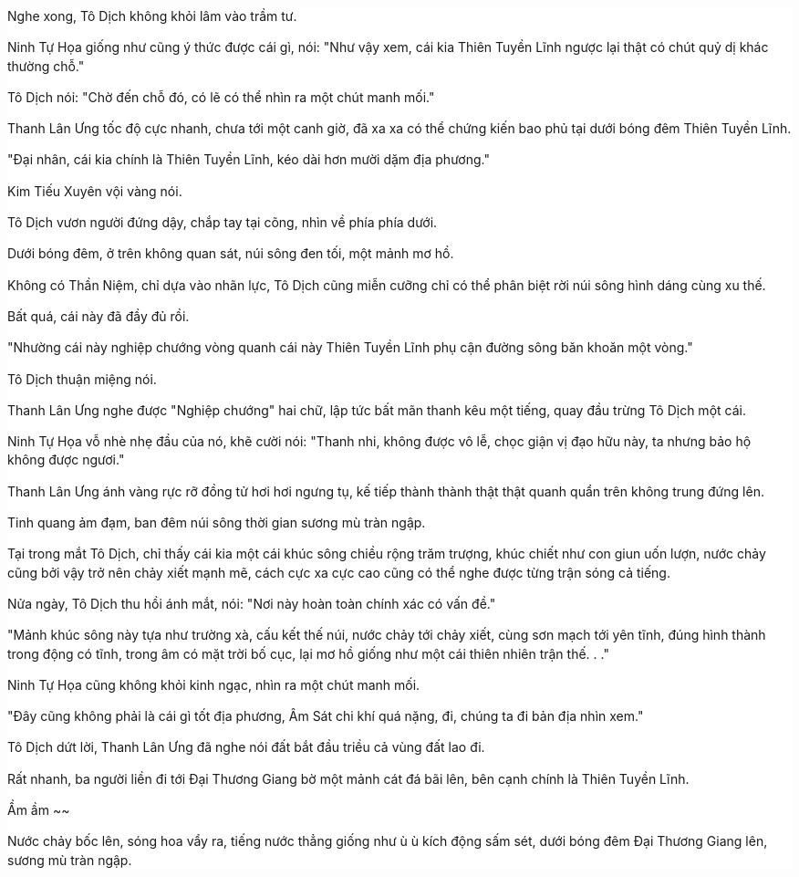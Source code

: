 Nghe xong, Tô Dịch không khỏi lâm vào trầm tư.

Ninh Tự Họa giống như cũng ý thức được cái gì, nói: "Như vậy xem, cái kia Thiên Tuyền Lĩnh ngược lại thật có chút quỷ dị khác thường chỗ."

Tô Dịch nói: "Chờ đến chỗ đó, có lẽ có thể nhìn ra một chút manh mối."

Thanh Lân Ưng tốc độ cực nhanh, chưa tới một canh giờ, đã xa xa có thể chứng kiến bao phủ tại dưới bóng đêm Thiên Tuyền Lĩnh.

"Đại nhân, cái kia chính là Thiên Tuyền Lĩnh, kéo dài hơn mười dặm địa phương."

Kim Tiếu Xuyên vội vàng nói.

Tô Dịch vươn người đứng dậy, chắp tay tại cõng, nhìn về phía phía dưới.

Dưới bóng đêm, ở trên không quan sát, núi sông đen tối, một mảnh mơ hồ.

Không có Thần Niệm, chỉ dựa vào nhãn lực, Tô Dịch cũng miễn cưỡng chỉ có thể phân biệt rời núi sông hình dáng cùng xu thế.

Bất quá, cái này đã đầy đủ rồi.

"Nhường cái này nghiệp chướng vòng quanh cái này Thiên Tuyền Lĩnh phụ cận đường sông băn khoăn một vòng."

Tô Dịch thuận miệng nói.

Thanh Lân Ưng nghe được "Nghiệp chướng" hai chữ, lập tức bất mãn thanh kêu một tiếng, quay đầu trừng Tô Dịch một cái.

Ninh Tự Họa vỗ nhè nhẹ đầu của nó, khẽ cười nói: "Thanh nhi, không được vô lễ, chọc giận vị đạo hữu này, ta nhưng bảo hộ không được ngươi."

Thanh Lân Ưng ánh vàng rực rỡ đồng tử hơi hơi ngưng tụ, kế tiếp thành thành thật thật quanh quẩn trên không trung đứng lên.

Tinh quang ảm đạm, ban đêm núi sông thời gian sương mù tràn ngập.

Tại trong mắt Tô Dịch, chỉ thấy cái kia một cái khúc sông chiều rộng trăm trượng, khúc chiết như con giun uốn lượn, nước chảy cũng bởi vậy trở nên chảy xiết mạnh mẽ, cách cực xa cực cao cũng có thể nghe được từng trận sóng cả tiếng.

Nửa ngày, Tô Dịch thu hồi ánh mắt, nói: "Nơi này hoàn toàn chính xác có vấn đề."

"Mảnh khúc sông này tựa như trường xà, cấu kết thế núi, nước chảy tới chảy xiết, cùng sơn mạch tới yên tĩnh, đúng hình thành trong động có tĩnh, trong âm có mặt trời bố cục, lại mơ hồ giống như một cái thiên nhiên trận thế. . ."

Ninh Tự Họa cũng không khỏi kinh ngạc, nhìn ra một chút manh mối.

"Đây cũng không phải là cái gì tốt địa phương, Âm Sát chi khí quá nặng, đi, chúng ta đi bản địa nhìn xem."

Tô Dịch dứt lời, Thanh Lân Ưng đã nghe nói đất bắt đầu triều cả vùng đất lao đi.

Rất nhanh, ba người liền đi tới Đại Thương Giang bờ một mảnh cát đá bãi lên, bên cạnh chính là Thiên Tuyền Lĩnh.

Ầm ầm ~~

Nước chảy bốc lên, sóng hoa vẩy ra, tiếng nước thẳng giống như ù ù kích động sấm sét, dưới bóng đêm Đại Thương Giang lên, sương mù tràn ngập.
